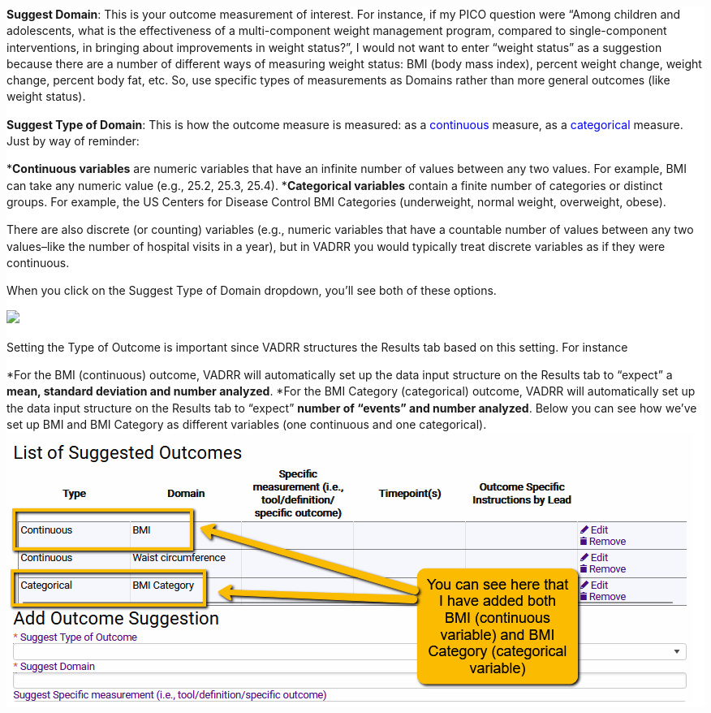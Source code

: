  
**Suggest Domain**: This is your outcome measurement of interest. For instance, if my PICO question were “Among children and adolescents, what is the effectiveness of a multi-component weight management program, compared to single-component interventions, in bringing about improvements in weight status?”, I would not want to enter “weight status” as a suggestion because there are a number of different ways of measuring weight status: BMI (body mass index), percent weight change, weight change, percent body fat, etc. So, use specific types of measurements as Domains rather than more general outcomes (like weight status).

**Suggest Type of Domain**: This is how the outcome measure is measured: as a <span style="color: blue;">continuous</span> measure, as a <span style="color: blue;">categorical</span> measure. Just by way of reminder:

*<span style="font-weight: bold;">Continuous variables</span> are numeric variables that have an infinite number of values between any two values. For example, BMI can take any numeric value (e.g., 25.2, 25.3, 25.4).
*<span style="font-weight: bold;">Categorical variables</span> contain a finite number of categories or distinct groups. For example, the US Centers for Disease Control BMI Categories (underweight, normal weight, overweight, obese).

There are also discrete (or counting) variables (e.g., numeric variables that have a countable number of values between any two values–like the number of hospital visits in a year), but in VADRR you would typically treat discrete variables as if they were continuous.

When you click on the Suggest Type of Domain dropdown, you’ll see both of these options.
 
<img src="_figs/25.4.2-cat-v-cont.png">

Setting the Type of Outcome is important since VADRR structures the Results tab based on this setting. For instance

*For the BMI (continuous) outcome, VADRR will automatically set up the data input structure on the Results tab to “expect” a **mean, standard deviation and number analyzed**.
*For the BMI Category (categorical) outcome, VADRR will automatically set up the data input structure on the Results tab to “expect” **number of “events” and number analyzed**.
Below you can see how we’ve set up BMI and BMI Category as different variables (one continuous and one categorical).
<img src="_figs/5.4.3-two-bmi.png">
